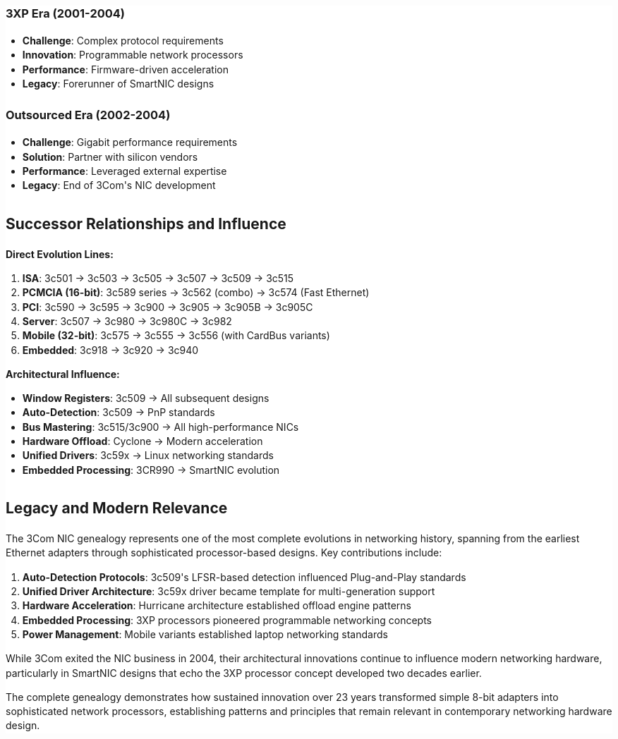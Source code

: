 ### 3XP Era (2001-2004)
- **Challenge**: Complex protocol requirements
- **Innovation**: Programmable network processors
- **Performance**: Firmware-driven acceleration
- **Legacy**: Forerunner of SmartNIC designs

### Outsourced Era (2002-2004)
- **Challenge**: Gigabit performance requirements
- **Solution**: Partner with silicon vendors
- **Performance**: Leveraged external expertise
- **Legacy**: End of 3Com's NIC development

## Successor Relationships and Influence

**Direct Evolution Lines:**
1. **ISA**: 3c501 → 3c503 → 3c505 → 3c507 → 3c509 → 3c515
2. **PCMCIA (16-bit)**: 3c589 series → 3c562 (combo) → 3c574 (Fast Ethernet)
3. **PCI**: 3c590 → 3c595 → 3c900 → 3c905 → 3c905B → 3c905C
4. **Server**: 3c507 → 3c980 → 3c980C → 3c982
5. **Mobile (32-bit)**: 3c575 → 3c555 → 3c556 (with CardBus variants)
6. **Embedded**: 3c918 → 3c920 → 3c940

**Architectural Influence:**
- **Window Registers**: 3c509 → All subsequent designs
- **Auto-Detection**: 3c509 → PnP standards
- **Bus Mastering**: 3c515/3c900 → All high-performance NICs
- **Hardware Offload**: Cyclone → Modern acceleration
- **Unified Drivers**: 3c59x → Linux networking standards
- **Embedded Processing**: 3CR990 → SmartNIC evolution

## Legacy and Modern Relevance

The 3Com NIC genealogy represents one of the most complete evolutions in networking history, spanning from the earliest Ethernet adapters through sophisticated processor-based designs. Key contributions include:

1. **Auto-Detection Protocols**: 3c509's LFSR-based detection influenced Plug-and-Play standards
2. **Unified Driver Architecture**: 3c59x driver became template for multi-generation support
3. **Hardware Acceleration**: Hurricane architecture established offload engine patterns
4. **Embedded Processing**: 3XP processors pioneered programmable networking concepts
5. **Power Management**: Mobile variants established laptop networking standards

While 3Com exited the NIC business in 2004, their architectural innovations continue to influence modern networking hardware, particularly in SmartNIC designs that echo the 3XP processor concept developed two decades earlier.

The complete genealogy demonstrates how sustained innovation over 23 years transformed simple 8-bit adapters into sophisticated network processors, establishing patterns and principles that remain relevant in contemporary networking hardware design.